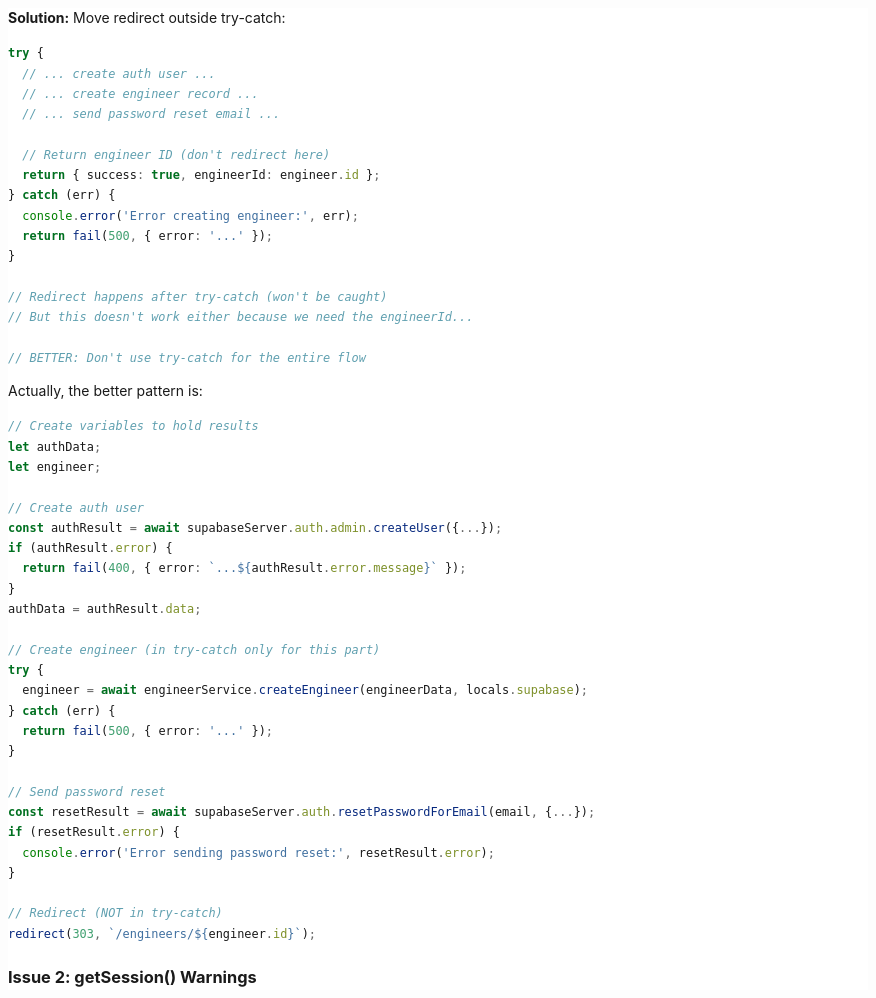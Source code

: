 **Solution:**
Move redirect outside try-catch:
```typescript
try {
  // ... create auth user ...
  // ... create engineer record ...
  // ... send password reset email ...

  // Return engineer ID (don't redirect here)
  return { success: true, engineerId: engineer.id };
} catch (err) {
  console.error('Error creating engineer:', err);
  return fail(500, { error: '...' });
}

// Redirect happens after try-catch (won't be caught)
// But this doesn't work either because we need the engineerId...

// BETTER: Don't use try-catch for the entire flow
```

Actually, the better pattern is:
```typescript
// Create variables to hold results
let authData;
let engineer;

// Create auth user
const authResult = await supabaseServer.auth.admin.createUser({...});
if (authResult.error) {
  return fail(400, { error: `...${authResult.error.message}` });
}
authData = authResult.data;

// Create engineer (in try-catch only for this part)
try {
  engineer = await engineerService.createEngineer(engineerData, locals.supabase);
} catch (err) {
  return fail(500, { error: '...' });
}

// Send password reset
const resetResult = await supabaseServer.auth.resetPasswordForEmail(email, {...});
if (resetResult.error) {
  console.error('Error sending password reset:', resetResult.error);
}

// Redirect (NOT in try-catch)
redirect(303, `/engineers/${engineer.id}`);
```

### Issue 2: getSession() Warnings
